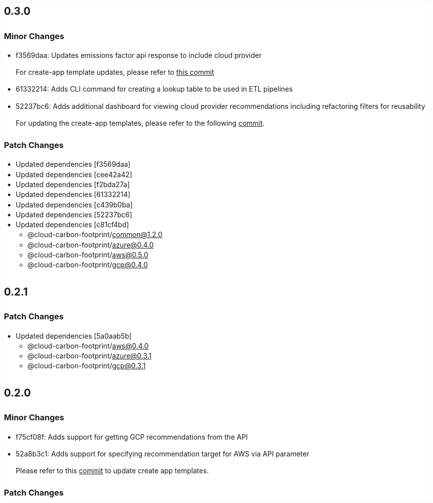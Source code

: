 ## 0.3.0

### Minor Changes

- f3569daa: Updates emissions factor api response to include cloud provider

  For create-app template updates, please refer to [this commit](https://github.com/cloud-carbon-footprint/cloud-carbon-footprint/commit/c19cca55d4c095d81f0bb80745580741d73405b5)

- 61332214: Adds CLI command for creating a lookup table to be used in ETL pipelines
- 52237bc6: Adds additional dashboard for viewing cloud provider recommendations including refactoring filters for reusability

  For updating the create-app templates, please refer to the following [commit](https://github.com/cloud-carbon-footprint/cloud-carbon-footprint/commit/d1f9a94ea88e6f9210a781e16df18b9f64a0b03d).

### Patch Changes

- Updated dependencies [f3569daa]
- Updated dependencies [cee42a42]
- Updated dependencies [f2bda27a]
- Updated dependencies [61332214]
- Updated dependencies [c439b0ba]
- Updated dependencies [52237bc6]
- Updated dependencies [c81cf4bd]
  - @cloud-carbon-footprint/common@1.2.0
  - @cloud-carbon-footprint/azure@0.4.0
  - @cloud-carbon-footprint/aws@0.5.0
  - @cloud-carbon-footprint/gcp@0.4.0

## 0.2.1

### Patch Changes

- Updated dependencies [5a0aab5b]
  - @cloud-carbon-footprint/aws@0.4.0
  - @cloud-carbon-footprint/azure@0.3.1
  - @cloud-carbon-footprint/gcp@0.3.1

## 0.2.0

### Minor Changes

- f75cf08f: Adds support for getting GCP recommendations from the API
- 52a8b3c1: Adds support for specifying recommendation target for AWS via API parameter

  Please refer to this [commit](https://github.com/cloud-carbon-footprint/cloud-carbon-footprint/commit/404c77796ae838766dc8007e18daee2c7526f6ed) to update create app templates.

### Patch Changes
